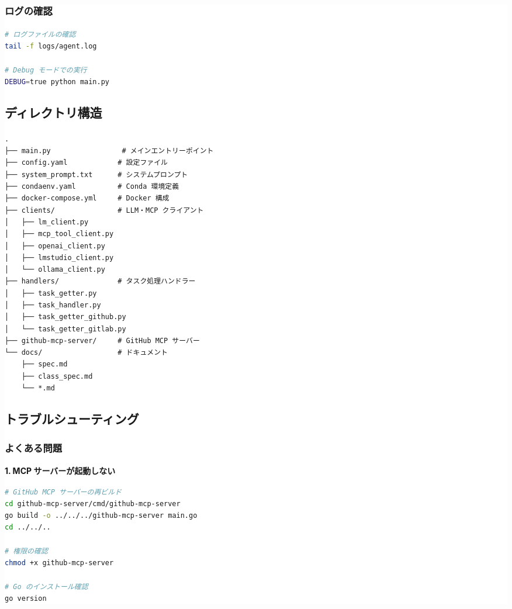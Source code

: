 ### ログの確認
```bash
# ログファイルの確認
tail -f logs/agent.log

# Debug モードでの実行
DEBUG=true python main.py
```

## ディレクトリ構造

```
.
├── main.py                 # メインエントリーポイント
├── config.yaml            # 設定ファイル
├── system_prompt.txt      # システムプロンプト
├── condaenv.yaml          # Conda 環境定義
├── docker-compose.yml     # Docker 構成
├── clients/               # LLM・MCP クライアント
│   ├── lm_client.py
│   ├── mcp_tool_client.py
│   ├── openai_client.py
│   ├── lmstudio_client.py
│   └── ollama_client.py
├── handlers/              # タスク処理ハンドラー
│   ├── task_getter.py
│   ├── task_handler.py
│   ├── task_getter_github.py
│   └── task_getter_gitlab.py
├── github-mcp-server/     # GitHub MCP サーバー
└── docs/                  # ドキュメント
    ├── spec.md
    ├── class_spec.md
    └── *.md
```

## トラブルシューティング

### よくある問題

**1. MCP サーバーが起動しない**
```bash
# GitHub MCP サーバーの再ビルド
cd github-mcp-server/cmd/github-mcp-server
go build -o ../../../github-mcp-server main.go
cd ../../..

# 権限の確認
chmod +x github-mcp-server

# Go のインストール確認
go version
```
